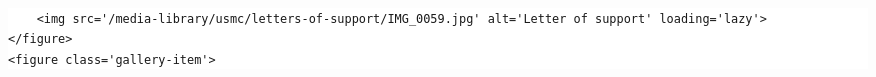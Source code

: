         <img src='/media-library/usmc/letters-of-support/IMG_0059.jpg' alt='Letter of support' loading='lazy'>
    </figure>
    <figure class='gallery-item'>